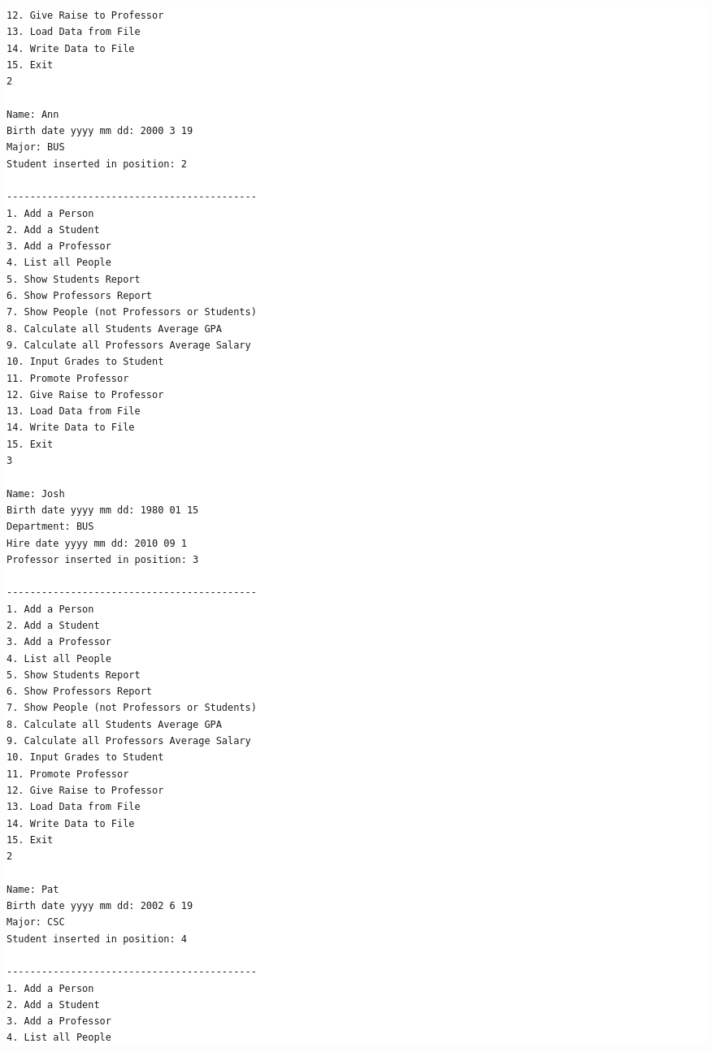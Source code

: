 ```
12. Give Raise to Professor
13. Load Data from File
14. Write Data to File
15. Exit
2

Name: Ann
Birth date yyyy mm dd: 2000 3 19
Major: BUS
Student inserted in position: 2

-------------------------------------------
1. Add a Person
2. Add a Student
3. Add a Professor
4. List all People
5. Show Students Report
6. Show Professors Report
7. Show People (not Professors or Students)
8. Calculate all Students Average GPA
9. Calculate all Professors Average Salary
10. Input Grades to Student
11. Promote Professor
12. Give Raise to Professor
13. Load Data from File
14. Write Data to File
15. Exit
3

Name: Josh
Birth date yyyy mm dd: 1980 01 15
Department: BUS
Hire date yyyy mm dd: 2010 09 1
Professor inserted in position: 3

-------------------------------------------
1. Add a Person
2. Add a Student
3. Add a Professor
4. List all People
5. Show Students Report
6. Show Professors Report
7. Show People (not Professors or Students)
8. Calculate all Students Average GPA
9. Calculate all Professors Average Salary
10. Input Grades to Student
11. Promote Professor
12. Give Raise to Professor
13. Load Data from File
14. Write Data to File
15. Exit
2

Name: Pat
Birth date yyyy mm dd: 2002 6 19
Major: CSC
Student inserted in position: 4

-------------------------------------------
1. Add a Person
2. Add a Student
3. Add a Professor
4. List all People
```
